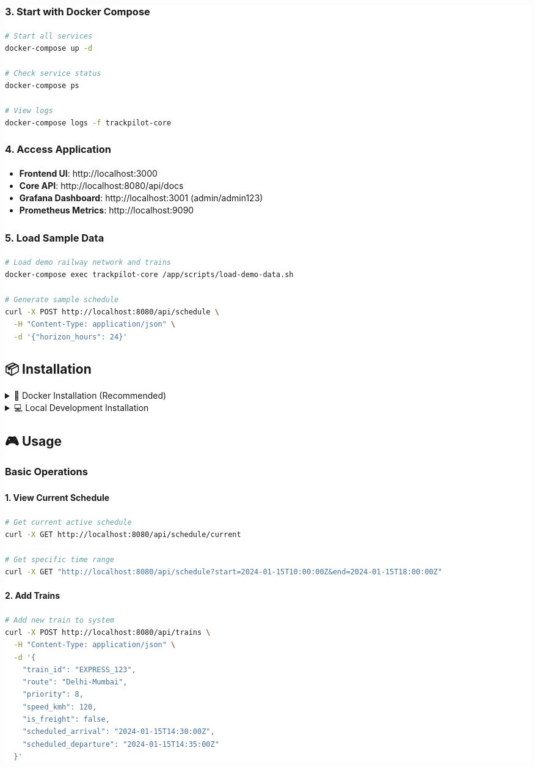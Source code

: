 ### 3. Start with Docker Compose
```bash
# Start all services
docker-compose up -d

# Check service status
docker-compose ps

# View logs
docker-compose logs -f trackpilot-core
```

### 4. Access Application
- **Frontend UI**: http://localhost:3000
- **Core API**: http://localhost:8080/api/docs
- **Grafana Dashboard**: http://localhost:3001 (admin/admin123)
- **Prometheus Metrics**: http://localhost:9090

### 5. Load Sample Data
```bash
# Load demo railway network and trains
docker-compose exec trackpilot-core /app/scripts/load-demo-data.sh

# Generate sample schedule
curl -X POST http://localhost:8080/api/schedule \
  -H "Content-Type: application/json" \
  -d '{"horizon_hours": 24}'
```

## 📦 Installation

<details><summary>🐋 Docker Installation (Recommended)</summary></details>

<details><summary>💻 Local Development Installation</summary></details>

## 🎮 Usage

### Basic Operations

#### 1. View Current Schedule
```bash
# Get current active schedule
curl -X GET http://localhost:8080/api/schedule/current

# Get specific time range
curl -X GET "http://localhost:8080/api/schedule?start=2024-01-15T10:00:00Z&end=2024-01-15T18:00:00Z"
```

#### 2. Add Trains
```bash
# Add new train to system
curl -X POST http://localhost:8080/api/trains \
  -H "Content-Type: application/json" \
  -d '{
    "train_id": "EXPRESS_123",
    "route": "Delhi-Mumbai", 
    "priority": 8,
    "speed_kmh": 120,
    "is_freight": false,
    "scheduled_arrival": "2024-01-15T14:30:00Z",
    "scheduled_departure": "2024-01-15T14:35:00Z"
  }'
```